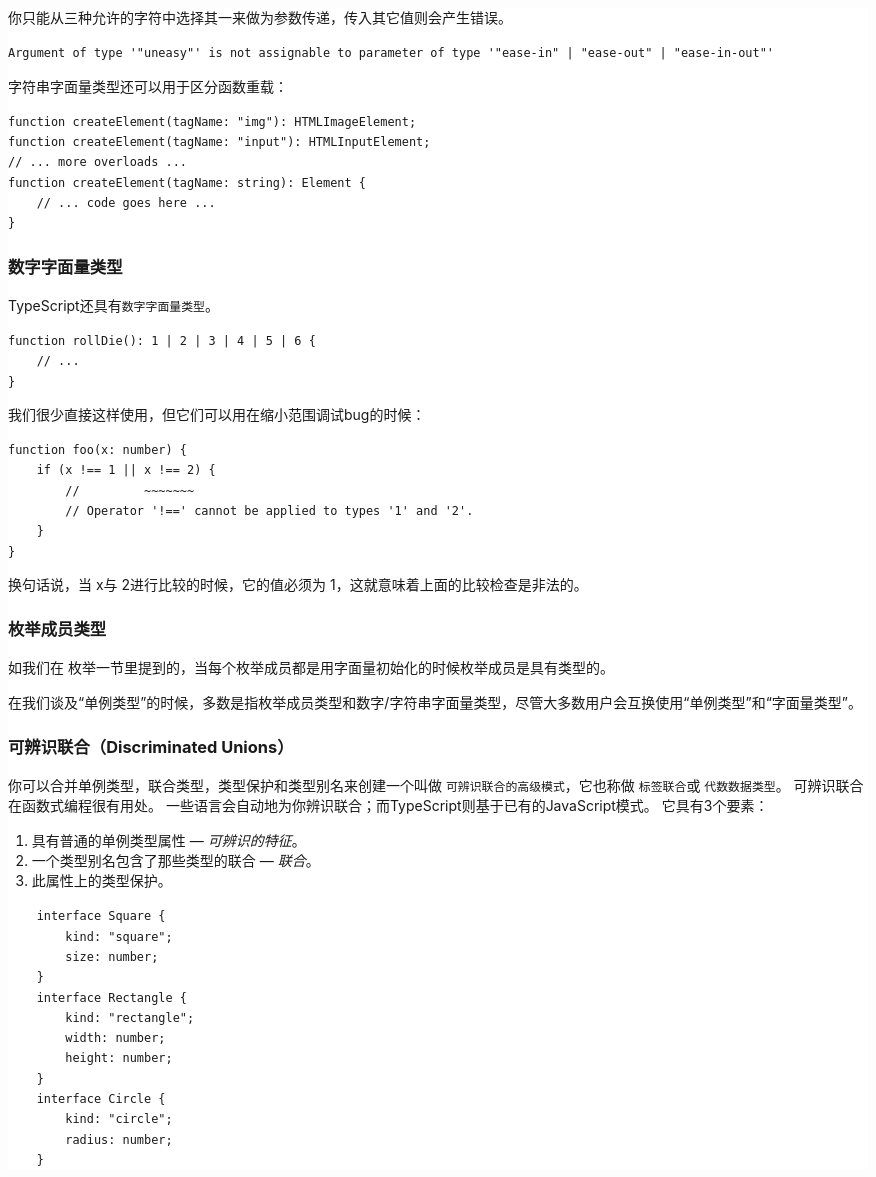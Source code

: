 你只能从三种允许的字符中选择其一来做为参数传递，传入其它值则会产生错误。

    Argument of type '"uneasy"' is not assignable to parameter of type '"ease-in" | "ease-out" | "ease-in-out"'

字符串字面量类型还可以用于区分函数重载：

    function createElement(tagName: "img"): HTMLImageElement;
    function createElement(tagName: "input"): HTMLInputElement;
    // ... more overloads ...
    function createElement(tagName: string): Element {
        // ... code goes here ...
    }

### 数字字面量类型
TypeScript还具有`数字字面量类型`。

    function rollDie(): 1 | 2 | 3 | 4 | 5 | 6 {
        // ...
    }
我们很少直接这样使用，但它们可以用在缩小范围调试bug的时候：

    function foo(x: number) {
        if (x !== 1 || x !== 2) {
            //         ~~~~~~~
            // Operator '!==' cannot be applied to types '1' and '2'.
        }
    }

换句话说，当 x与 2进行比较的时候，它的值必须为 1，这就意味着上面的比较检查是非法的。

### 枚举成员类型

如我们在 枚举一节里提到的，当每个枚举成员都是用字面量初始化的时候枚举成员是具有类型的。

在我们谈及“单例类型”的时候，多数是指枚举成员类型和数字/字符串字面量类型，尽管大多数用户会互换使用“单例类型”和“字面量类型”。

### 可辨识联合（Discriminated Unions）

你可以合并单例类型，联合类型，类型保护和类型别名来创建一个叫做 `可辨识联合的高级模式`，它也称做 `标签联合`或 `代数数据类型`。 可辨识联合在函数式编程很有用处。 一些语言会自动地为你辨识联合；而TypeScript则基于已有的JavaScript模式。 它具有3个要素：

1. 具有普通的单例类型属性 — *可辨识的特征*。
2. 一个类型别名包含了那些类型的联合 — *联合*。
3. 此属性上的类型保护。
~~~
    interface Square {
        kind: "square";
        size: number;
    }
    interface Rectangle {
        kind: "rectangle";
        width: number;
        height: number;
    }
    interface Circle {
        kind: "circle";
        radius: number;
    }
~~~
